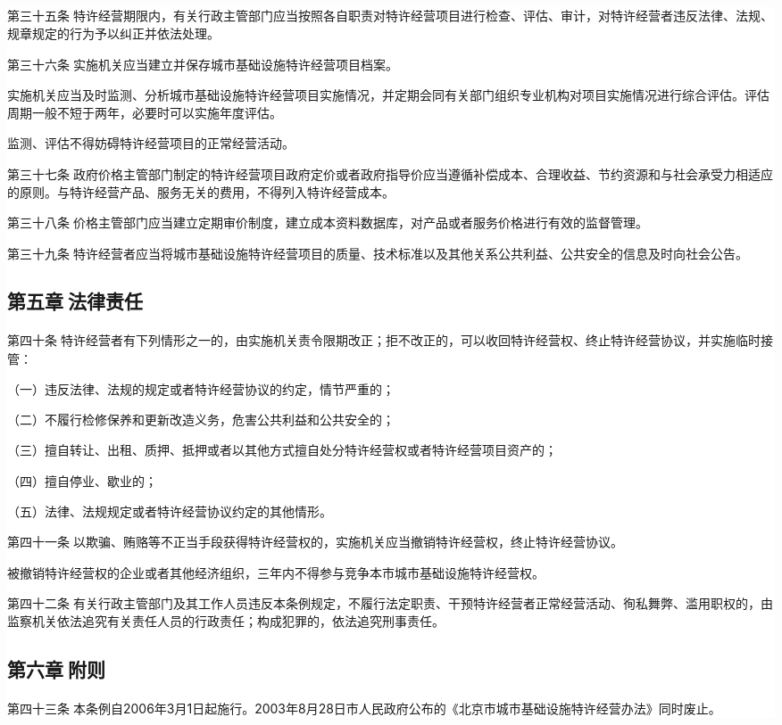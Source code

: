 第三十五条 特许经营期限内，有关行政主管部门应当按照各自职责对特许经营项目进行检查、评估、审计，对特许经营者违反法律、法规、规章规定的行为予以纠正并依法处理。

第三十六条 实施机关应当建立并保存城市基础设施特许经营项目档案。

实施机关应当及时监测、分析城市基础设施特许经营项目实施情况，并定期会同有关部门组织专业机构对项目实施情况进行综合评估。评估周期一般不短于两年，必要时可以实施年度评估。

监测、评估不得妨碍特许经营项目的正常经营活动。

第三十七条 政府价格主管部门制定的特许经营项目政府定价或者政府指导价应当遵循补偿成本、合理收益、节约资源和与社会承受力相适应的原则。与特许经营产品、服务无关的费用，不得列入特许经营成本。

第三十八条 价格主管部门应当建立定期审价制度，建立成本资料数据库，对产品或者服务价格进行有效的监督管理。

第三十九条 特许经营者应当将城市基础设施特许经营项目的质量、技术标准以及其他关系公共利益、公共安全的信息及时向社会公告。

## 第五章  法律责任

第四十条 特许经营者有下列情形之一的，由实施机关责令限期改正；拒不改正的，可以收回特许经营权、终止特许经营协议，并实施临时接管：

（一）违反法律、法规的规定或者特许经营协议的约定，情节严重的；

（二）不履行检修保养和更新改造义务，危害公共利益和公共安全的；

（三）擅自转让、出租、质押、抵押或者以其他方式擅自处分特许经营权或者特许经营项目资产的；

（四）擅自停业、歇业的；

（五）法律、法规规定或者特许经营协议约定的其他情形。

第四十一条 以欺骗、贿赂等不正当手段获得特许经营权的，实施机关应当撤销特许经营权，终止特许经营协议。

被撤销特许经营权的企业或者其他经济组织，三年内不得参与竞争本市城市基础设施特许经营权。

第四十二条 有关行政主管部门及其工作人员违反本条例规定，不履行法定职责、干预特许经营者正常经营活动、徇私舞弊、滥用职权的，由监察机关依法追究有关责任人员的行政责任；构成犯罪的，依法追究刑事责任。

## 第六章  附则

第四十三条 本条例自2006年3月1日起施行。2003年8月28日市人民政府公布的《北京市城市基础设施特许经营办法》同时废止。